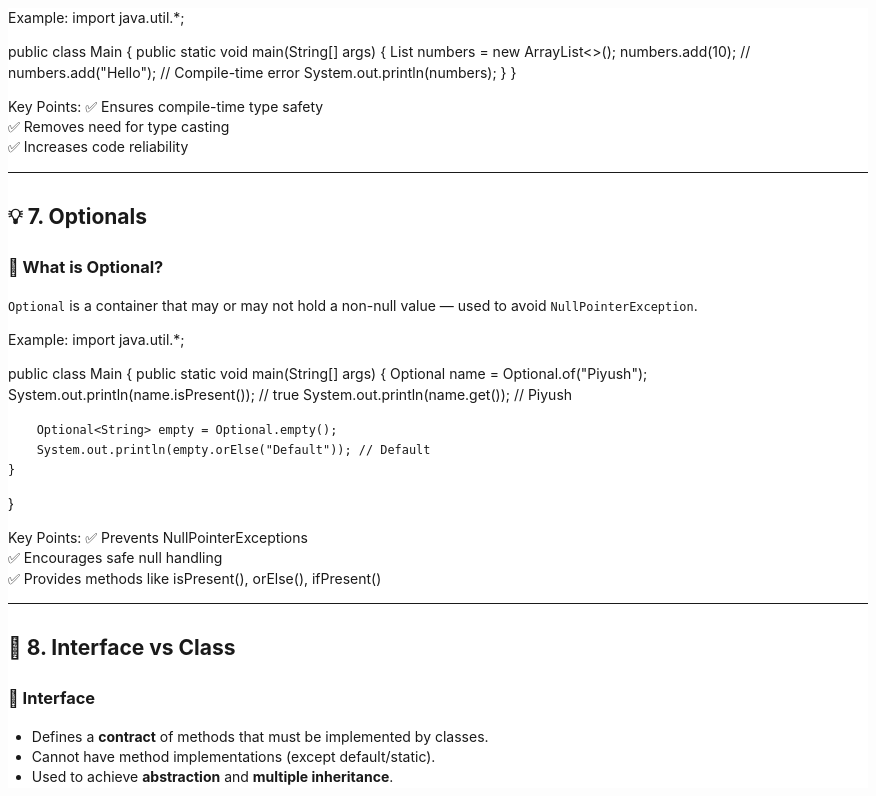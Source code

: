 Example:
import java.util.*;

public class Main {
    public static void main(String[] args) {
        List<Integer> numbers = new ArrayList<>();
        numbers.add(10);
        // numbers.add("Hello"); // Compile-time error
        System.out.println(numbers);
    }
}

Key Points:
✅ Ensures compile-time type safety  
✅ Removes need for type casting  
✅ Increases code reliability  

---

## 💡 7. Optionals

### 🔹 What is Optional?
`Optional` is a container that may or may not hold a non-null value — used to avoid `NullPointerException`.

Example:
import java.util.*;

public class Main {
    public static void main(String[] args) {
        Optional<String> name = Optional.of("Piyush");
        System.out.println(name.isPresent()); // true
        System.out.println(name.get()); // Piyush

        Optional<String> empty = Optional.empty();
        System.out.println(empty.orElse("Default")); // Default
    }
}

Key Points:
✅ Prevents NullPointerExceptions  
✅ Encourages safe null handling  
✅ Provides methods like isPresent(), orElse(), ifPresent()  

---

## 🧱 8. Interface vs Class

### 🔹 Interface
- Defines a **contract** of methods that must be implemented by classes.  
- Cannot have method implementations (except default/static).  
- Used to achieve **abstraction** and **multiple inheritance**.
